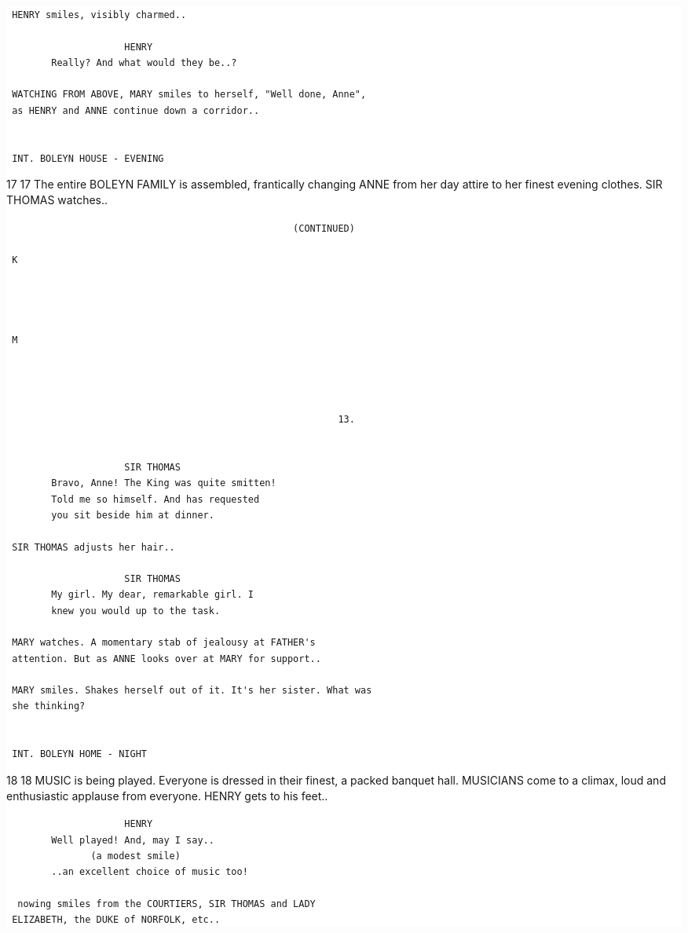      HENRY smiles, visibly charmed..

                         HENRY
            Really? And what would they be..?

     WATCHING FROM ABOVE, MARY smiles to herself, "Well done, Anne",
     as HENRY and ANNE continue down a corridor..


     INT. BOLEYN HOUSE - EVENING
17                                                             17
     The entire BOLEYN FAMILY is assembled, frantically changing ANNE
     from her day attire to her finest evening clothes. SIR THOMAS
     watches..




                                                       (CONTINUED)

     K




     M




                                                               13.


                         SIR THOMAS
            Bravo, Anne! The King was quite smitten!
            Told me so himself. And has requested
            you sit beside him at dinner.

     SIR THOMAS adjusts her hair..

                         SIR THOMAS
            My girl. My dear, remarkable girl. I
            knew you would up to the task.

     MARY watches. A momentary stab of jealousy at FATHER's
     attention. But as ANNE looks over at MARY for support..

     MARY smiles. Shakes herself out of it. It's her sister. What was
     she thinking?


     INT. BOLEYN HOME - NIGHT
18                                                               18
     MUSIC is being played. Everyone is dressed in their finest, a
     packed banquet hall. MUSICIANS come to a climax, loud and
     enthusiastic applause from everyone. HENRY gets to his feet..

                         HENRY
            Well played! And, may I say..
                   (a modest smile)
            ..an excellent choice of music too!

      nowing smiles from the COURTIERS, SIR THOMAS and LADY
     ELIZABETH, the DUKE of NORFOLK, etc..
